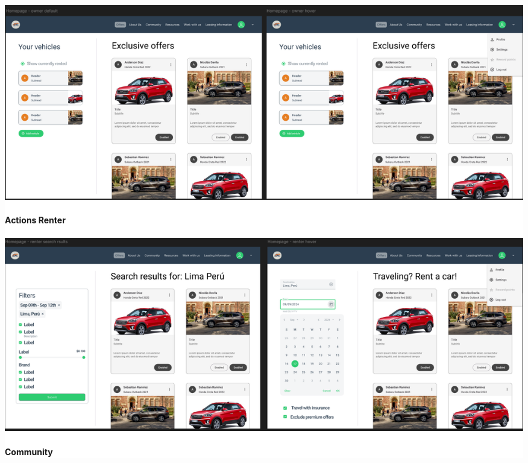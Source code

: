 ![home-landing-page-20](https://github.com/SpeedyRent/SpeedyRent-Report/blob/chapter4/Assets/Chapter-4/home_owner.png?raw=true)
#### Actions Renter
![home-landing-page-21](https://github.com/SpeedyRent/SpeedyRent-Report/blob/chapter4/Assets/Chapter-4/actions_renter.png?raw=true)
#### Community